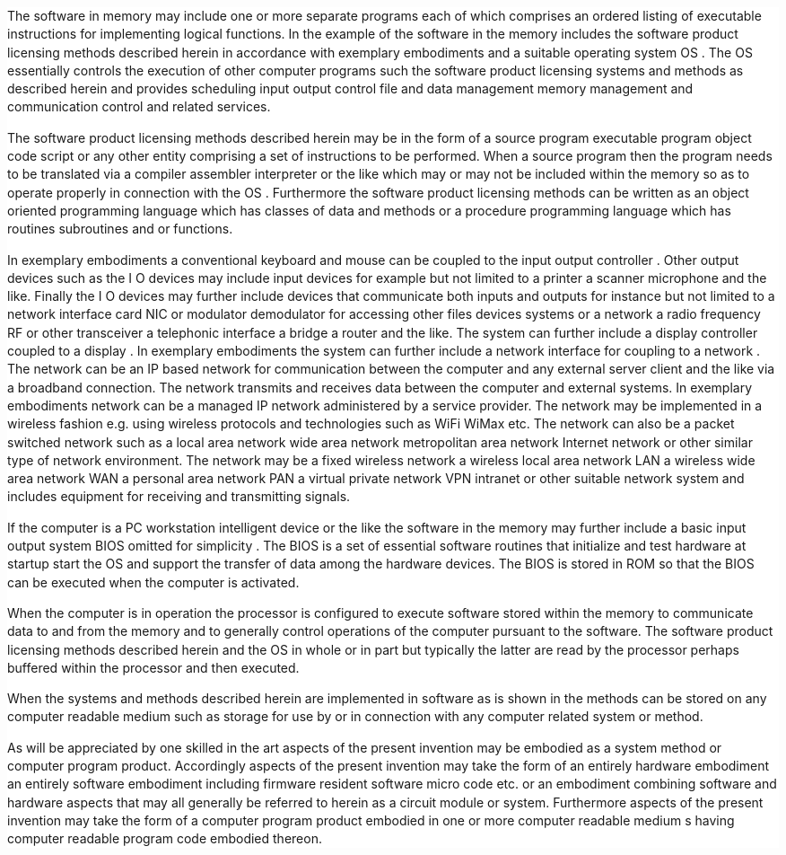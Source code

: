 The software in memory may include one or more separate programs each of which comprises an ordered listing of executable instructions for implementing logical functions. In the example of the software in the memory includes the software product licensing methods described herein in accordance with exemplary embodiments and a suitable operating system OS . The OS essentially controls the execution of other computer programs such the software product licensing systems and methods as described herein and provides scheduling input output control file and data management memory management and communication control and related services.

The software product licensing methods described herein may be in the form of a source program executable program object code script or any other entity comprising a set of instructions to be performed. When a source program then the program needs to be translated via a compiler assembler interpreter or the like which may or may not be included within the memory so as to operate properly in connection with the OS . Furthermore the software product licensing methods can be written as an object oriented programming language which has classes of data and methods or a procedure programming language which has routines subroutines and or functions.

In exemplary embodiments a conventional keyboard and mouse can be coupled to the input output controller . Other output devices such as the I O devices may include input devices for example but not limited to a printer a scanner microphone and the like. Finally the I O devices may further include devices that communicate both inputs and outputs for instance but not limited to a network interface card NIC or modulator demodulator for accessing other files devices systems or a network a radio frequency RF or other transceiver a telephonic interface a bridge a router and the like. The system can further include a display controller coupled to a display . In exemplary embodiments the system can further include a network interface for coupling to a network . The network can be an IP based network for communication between the computer and any external server client and the like via a broadband connection. The network transmits and receives data between the computer and external systems. In exemplary embodiments network can be a managed IP network administered by a service provider. The network may be implemented in a wireless fashion e.g. using wireless protocols and technologies such as WiFi WiMax etc. The network can also be a packet switched network such as a local area network wide area network metropolitan area network Internet network or other similar type of network environment. The network may be a fixed wireless network a wireless local area network LAN a wireless wide area network WAN a personal area network PAN a virtual private network VPN intranet or other suitable network system and includes equipment for receiving and transmitting signals.

If the computer is a PC workstation intelligent device or the like the software in the memory may further include a basic input output system BIOS omitted for simplicity . The BIOS is a set of essential software routines that initialize and test hardware at startup start the OS and support the transfer of data among the hardware devices. The BIOS is stored in ROM so that the BIOS can be executed when the computer is activated.

When the computer is in operation the processor is configured to execute software stored within the memory to communicate data to and from the memory and to generally control operations of the computer pursuant to the software. The software product licensing methods described herein and the OS in whole or in part but typically the latter are read by the processor perhaps buffered within the processor and then executed.

When the systems and methods described herein are implemented in software as is shown in the methods can be stored on any computer readable medium such as storage for use by or in connection with any computer related system or method.

As will be appreciated by one skilled in the art aspects of the present invention may be embodied as a system method or computer program product. Accordingly aspects of the present invention may take the form of an entirely hardware embodiment an entirely software embodiment including firmware resident software micro code etc. or an embodiment combining software and hardware aspects that may all generally be referred to herein as a circuit module or system. Furthermore aspects of the present invention may take the form of a computer program product embodied in one or more computer readable medium s having computer readable program code embodied thereon.
